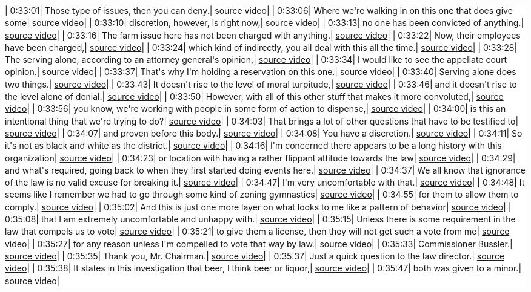| 0:33:01| Those type of issues, then you can deny.| [source video](https://archive.org/details/CoCom150824?start=1981)|
| 0:33:06| Where we're walking in on this one that does give some| [source video](https://archive.org/details/CoCom150824?start=1986)|
| 0:33:10| discretion, however, is right now,| [source video](https://archive.org/details/CoCom150824?start=1990)|
| 0:33:13| no one has been convicted of anything.| [source video](https://archive.org/details/CoCom150824?start=1993)|
| 0:33:16| The farm issue here has not been charged with anything.| [source video](https://archive.org/details/CoCom150824?start=1996)|
| 0:33:22| Now, their employees have been charged,| [source video](https://archive.org/details/CoCom150824?start=2002)|
| 0:33:24| which kind of indirectly, you all deal with this all the time.| [source video](https://archive.org/details/CoCom150824?start=2004)|
| 0:33:28| The serving alone, according to an attorney general's opinion,| [source video](https://archive.org/details/CoCom150824?start=2008)|
| 0:33:34| I would like to see the appellate court opinion.| [source video](https://archive.org/details/CoCom150824?start=2014)|
| 0:33:37| That's why I'm holding a reservation on this one.| [source video](https://archive.org/details/CoCom150824?start=2017)|
| 0:33:40| Serving alone does two things.| [source video](https://archive.org/details/CoCom150824?start=2020)|
| 0:33:43| It doesn't rise to the level of moral turpitude,| [source video](https://archive.org/details/CoCom150824?start=2023)|
| 0:33:46| and it doesn't rise to the level alone of denial.| [source video](https://archive.org/details/CoCom150824?start=2026)|
| 0:33:50| However, with all of this other stuff that makes it more convoluted,| [source video](https://archive.org/details/CoCom150824?start=2030)|
| 0:33:56| you know, we're working with people in some form of action to dispense,| [source video](https://archive.org/details/CoCom150824?start=2036)|
| 0:34:00| is this an intentional thing that we're trying to do?| [source video](https://archive.org/details/CoCom150824?start=2040)|
| 0:34:03| That brings a lot of other questions that have to be testified to| [source video](https://archive.org/details/CoCom150824?start=2043)|
| 0:34:07| and proven before this body.| [source video](https://archive.org/details/CoCom150824?start=2047)|
| 0:34:08| You have a discretion.| [source video](https://archive.org/details/CoCom150824?start=2048)|
| 0:34:11| So it's not as black and white as the district.| [source video](https://archive.org/details/CoCom150824?start=2051)|
| 0:34:16| I'm concerned there appears to be a long history with this organization| [source video](https://archive.org/details/CoCom150824?start=2056)|
| 0:34:23| or location with having a rather flippant attitude towards the law| [source video](https://archive.org/details/CoCom150824?start=2063)|
| 0:34:29| and what's required, going back to when they first started doing events here.| [source video](https://archive.org/details/CoCom150824?start=2069)|
| 0:34:37| We all know that ignorance of the law is no valid excuse for breaking it.| [source video](https://archive.org/details/CoCom150824?start=2077)|
| 0:34:47| I'm very uncomfortable with that.| [source video](https://archive.org/details/CoCom150824?start=2087)|
| 0:34:48| It seems like I remember we had to go through some kind of zoning gymnastics| [source video](https://archive.org/details/CoCom150824?start=2088)|
| 0:34:55| for them to allow them to comply.| [source video](https://archive.org/details/CoCom150824?start=2095)|
| 0:35:02| And this is just one more layer on what looks to me like a pattern of behavior| [source video](https://archive.org/details/CoCom150824?start=2102)|
| 0:35:08| that I am extremely uncomfortable and unhappy with.| [source video](https://archive.org/details/CoCom150824?start=2108)|
| 0:35:15| Unless there is some requirement in the law that compels us to vote| [source video](https://archive.org/details/CoCom150824?start=2115)|
| 0:35:21| to give them a license, then they will not get such a vote from me| [source video](https://archive.org/details/CoCom150824?start=2121)|
| 0:35:27| for any reason unless I'm compelled to vote that way by law.| [source video](https://archive.org/details/CoCom150824?start=2127)|
| 0:35:33| Commissioner Bussler.| [source video](https://archive.org/details/CoCom150824?start=2133)|
| 0:35:35| Thank you, Mr. Chairman.| [source video](https://archive.org/details/CoCom150824?start=2135)|
| 0:35:37| Just a quick question to the law director.| [source video](https://archive.org/details/CoCom150824?start=2137)|
| 0:35:38| It states in this investigation that beer, I think beer or liquor,| [source video](https://archive.org/details/CoCom150824?start=2138)|
| 0:35:47| both was given to a minor.| [source video](https://archive.org/details/CoCom150824?start=2147)|